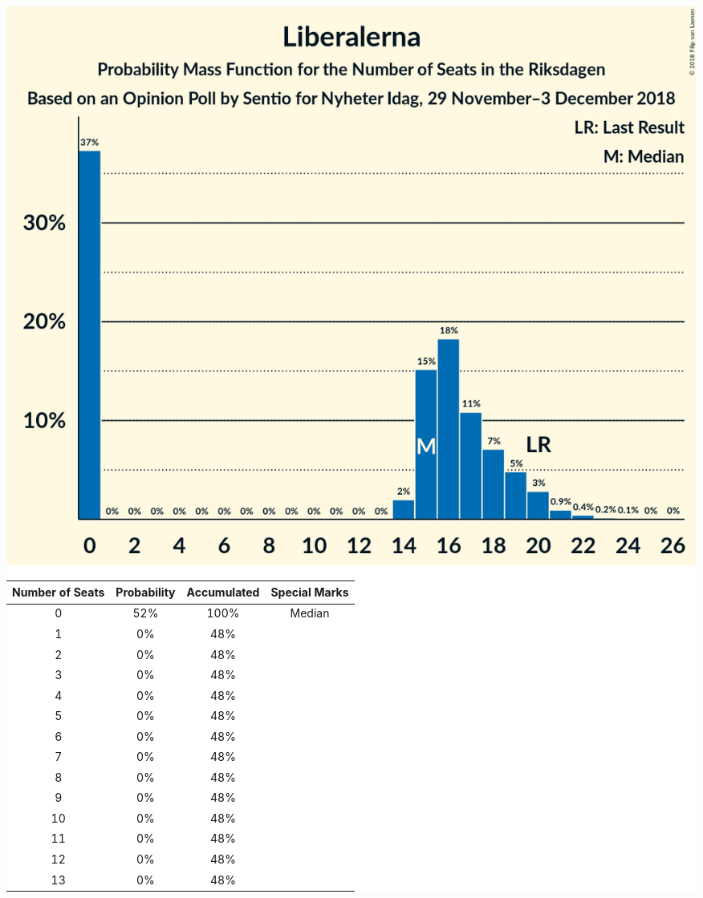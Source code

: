 ![Graph with seats probability mass function not yet produced](2018-12-03-Sentio-seats-pmf-liberalerna.png "Seats Probability Mass Function")

| Number of Seats | Probability | Accumulated | Special Marks |
|:---------------:|:-----------:|:-----------:|:-------------:|
| 0 | 52% | 100% | Median |
| 1 | 0% | 48% |  |
| 2 | 0% | 48% |  |
| 3 | 0% | 48% |  |
| 4 | 0% | 48% |  |
| 5 | 0% | 48% |  |
| 6 | 0% | 48% |  |
| 7 | 0% | 48% |  |
| 8 | 0% | 48% |  |
| 9 | 0% | 48% |  |
| 10 | 0% | 48% |  |
| 11 | 0% | 48% |  |
| 12 | 0% | 48% |  |
| 13 | 0% | 48% |  |